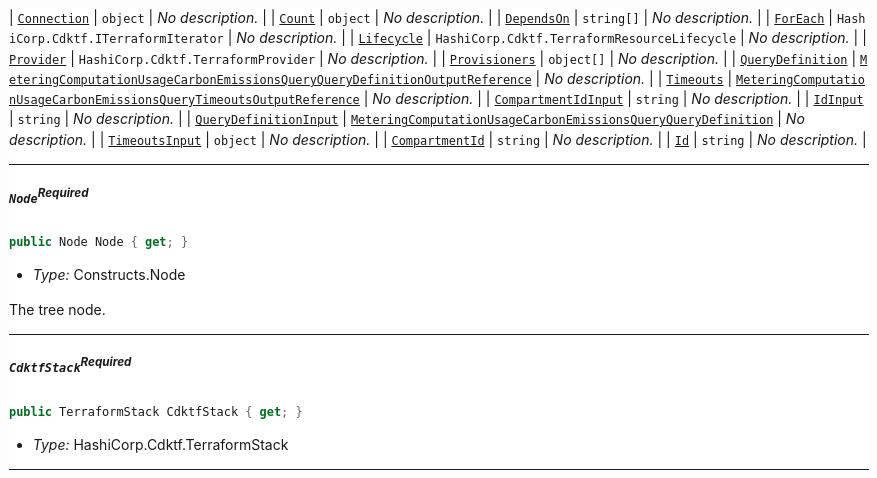 | <code><a href="#rhizo-co-terraform-provider-oci.meteringComputationUsageCarbonEmissionsQuery.MeteringComputationUsageCarbonEmissionsQuery.property.connection">Connection</a></code> | <code>object</code> | *No description.* |
| <code><a href="#rhizo-co-terraform-provider-oci.meteringComputationUsageCarbonEmissionsQuery.MeteringComputationUsageCarbonEmissionsQuery.property.count">Count</a></code> | <code>object</code> | *No description.* |
| <code><a href="#rhizo-co-terraform-provider-oci.meteringComputationUsageCarbonEmissionsQuery.MeteringComputationUsageCarbonEmissionsQuery.property.dependsOn">DependsOn</a></code> | <code>string[]</code> | *No description.* |
| <code><a href="#rhizo-co-terraform-provider-oci.meteringComputationUsageCarbonEmissionsQuery.MeteringComputationUsageCarbonEmissionsQuery.property.forEach">ForEach</a></code> | <code>HashiCorp.Cdktf.ITerraformIterator</code> | *No description.* |
| <code><a href="#rhizo-co-terraform-provider-oci.meteringComputationUsageCarbonEmissionsQuery.MeteringComputationUsageCarbonEmissionsQuery.property.lifecycle">Lifecycle</a></code> | <code>HashiCorp.Cdktf.TerraformResourceLifecycle</code> | *No description.* |
| <code><a href="#rhizo-co-terraform-provider-oci.meteringComputationUsageCarbonEmissionsQuery.MeteringComputationUsageCarbonEmissionsQuery.property.provider">Provider</a></code> | <code>HashiCorp.Cdktf.TerraformProvider</code> | *No description.* |
| <code><a href="#rhizo-co-terraform-provider-oci.meteringComputationUsageCarbonEmissionsQuery.MeteringComputationUsageCarbonEmissionsQuery.property.provisioners">Provisioners</a></code> | <code>object[]</code> | *No description.* |
| <code><a href="#rhizo-co-terraform-provider-oci.meteringComputationUsageCarbonEmissionsQuery.MeteringComputationUsageCarbonEmissionsQuery.property.queryDefinition">QueryDefinition</a></code> | <code><a href="#rhizo-co-terraform-provider-oci.meteringComputationUsageCarbonEmissionsQuery.MeteringComputationUsageCarbonEmissionsQueryQueryDefinitionOutputReference">MeteringComputationUsageCarbonEmissionsQueryQueryDefinitionOutputReference</a></code> | *No description.* |
| <code><a href="#rhizo-co-terraform-provider-oci.meteringComputationUsageCarbonEmissionsQuery.MeteringComputationUsageCarbonEmissionsQuery.property.timeouts">Timeouts</a></code> | <code><a href="#rhizo-co-terraform-provider-oci.meteringComputationUsageCarbonEmissionsQuery.MeteringComputationUsageCarbonEmissionsQueryTimeoutsOutputReference">MeteringComputationUsageCarbonEmissionsQueryTimeoutsOutputReference</a></code> | *No description.* |
| <code><a href="#rhizo-co-terraform-provider-oci.meteringComputationUsageCarbonEmissionsQuery.MeteringComputationUsageCarbonEmissionsQuery.property.compartmentIdInput">CompartmentIdInput</a></code> | <code>string</code> | *No description.* |
| <code><a href="#rhizo-co-terraform-provider-oci.meteringComputationUsageCarbonEmissionsQuery.MeteringComputationUsageCarbonEmissionsQuery.property.idInput">IdInput</a></code> | <code>string</code> | *No description.* |
| <code><a href="#rhizo-co-terraform-provider-oci.meteringComputationUsageCarbonEmissionsQuery.MeteringComputationUsageCarbonEmissionsQuery.property.queryDefinitionInput">QueryDefinitionInput</a></code> | <code><a href="#rhizo-co-terraform-provider-oci.meteringComputationUsageCarbonEmissionsQuery.MeteringComputationUsageCarbonEmissionsQueryQueryDefinition">MeteringComputationUsageCarbonEmissionsQueryQueryDefinition</a></code> | *No description.* |
| <code><a href="#rhizo-co-terraform-provider-oci.meteringComputationUsageCarbonEmissionsQuery.MeteringComputationUsageCarbonEmissionsQuery.property.timeoutsInput">TimeoutsInput</a></code> | <code>object</code> | *No description.* |
| <code><a href="#rhizo-co-terraform-provider-oci.meteringComputationUsageCarbonEmissionsQuery.MeteringComputationUsageCarbonEmissionsQuery.property.compartmentId">CompartmentId</a></code> | <code>string</code> | *No description.* |
| <code><a href="#rhizo-co-terraform-provider-oci.meteringComputationUsageCarbonEmissionsQuery.MeteringComputationUsageCarbonEmissionsQuery.property.id">Id</a></code> | <code>string</code> | *No description.* |

---

##### `Node`<sup>Required</sup> <a name="Node" id="rhizo-co-terraform-provider-oci.meteringComputationUsageCarbonEmissionsQuery.MeteringComputationUsageCarbonEmissionsQuery.property.node"></a>

```csharp
public Node Node { get; }
```

- *Type:* Constructs.Node

The tree node.

---

##### `CdktfStack`<sup>Required</sup> <a name="CdktfStack" id="rhizo-co-terraform-provider-oci.meteringComputationUsageCarbonEmissionsQuery.MeteringComputationUsageCarbonEmissionsQuery.property.cdktfStack"></a>

```csharp
public TerraformStack CdktfStack { get; }
```

- *Type:* HashiCorp.Cdktf.TerraformStack

---
